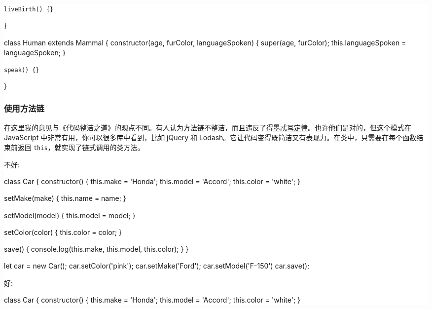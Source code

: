     liveBirth() {}
}

class Human extends Mammal {
    constructor(age, furColor, languageSpoken) {
        super(age, furColor);
        this.languageSpoken = languageSpoken;
    }

    speak() {}
}



### 使用方法链

在这里我的意见与《代码整洁之道》的观点不同。有人认为方法链不整洁，而且违反了[得墨忒耳定律](https://en.wikipedia.org/wiki/Law_of_Demeter)。也许他们是对的，但这个模式在 JavaScript 中非常有用，你可以很多库中看到，比如 jQuery 和 Lodash。它让代码变得既简洁又有表现力。在类中，只需要在每个函数结束前返回 `this`，就实现了链式调用的类方法。

不好:

class Car {
  constructor() {
    this.make = 'Honda';
    this.model = 'Accord';
    this.color = 'white';
  }

  setMake(make) {
    this.name = name;
  }

  setModel(model) {
    this.model = model;
  }

  setColor(color) {
    this.color = color;
  }

  save() {
    console.log(this.make, this.model, this.color);
  }
}

let car = new Car();
car.setColor('pink');
car.setMake('Ford');
car.setModel('F-150')
car.save();

好:

class Car {
  constructor() {
    this.make = 'Honda';
    this.model = 'Accord';
    this.color = 'white';
  }
